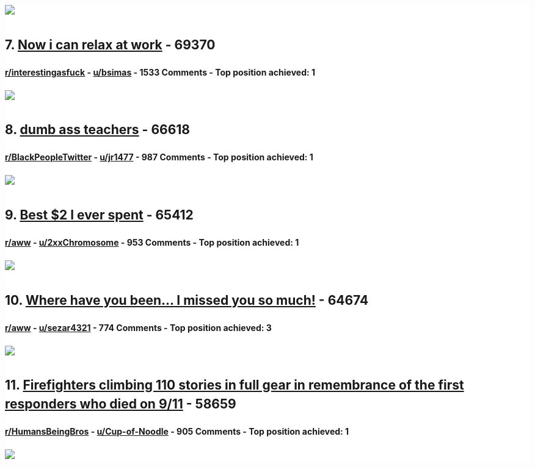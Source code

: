 <a href="https://i.redd.it/4ostcn3c31m31.gif"><img src="https://b.thumbs.redditmedia.com/MDW-D_iSSIttiFMELKZvkRZ_O5E9UBAmvoh4ynX2NWc.jpg"></img></a>

## 7. [Now i can relax at work](http://reddit.com/r/interestingasfuck/comments/d2ocyg/now_i_can_relax_at_work/) - 69370
#### [r/interestingasfuck](http://reddit.com/r/interestingasfuck) - [u/bsimas](http://reddit.com/u/bsimas) - 1533 Comments - Top position achieved: 1

<a href="https://i.imgur.com/SWar2vH.gifv"><img src="https://b.thumbs.redditmedia.com/VwvpVKwm-CTMYiVHvuPcG6BgX0ulrog2cyUKZ-uHCQo.jpg"></img></a>

## 8. [dumb ass teachers](http://reddit.com/r/BlackPeopleTwitter/comments/d2o1i6/dumb_ass_teachers/) - 66618
#### [r/BlackPeopleTwitter](http://reddit.com/r/BlackPeopleTwitter) - [u/jr1477](http://reddit.com/u/jr1477) - 987 Comments - Top position achieved: 1

<a href="https://i.redd.it/b57a4lui0yl31.jpg"><img src="https://b.thumbs.redditmedia.com/1y4F6HC8L-hNR_5L4OgCUQOYAUoyqcks5-bDfOHGTMs.jpg"></img></a>

## 9. [Best $2 I ever spent](http://reddit.com/r/aww/comments/d2xhhy/best_2_i_ever_spent/) - 65412
#### [r/aww](http://reddit.com/r/aww) - [u/2xxChromosome](http://reddit.com/u/2xxChromosome) - 953 Comments - Top position achieved: 1

<a href="https://i.redd.it/vn14e0qya1m31.jpg"><img src="https://b.thumbs.redditmedia.com/w5Y-Tq2AmvpKjfYm5Fiyib_ro95PVTE6cYAyhOISnoc.jpg"></img></a>

## 10. [Where have you been... I missed you so much!](http://reddit.com/r/aww/comments/d2oai1/where_have_you_been_i_missed_you_so_much/) - 64674
#### [r/aww](http://reddit.com/r/aww) - [u/sezar4321](http://reddit.com/u/sezar4321) - 774 Comments - Top position achieved: 3

<a href="https://gfycat.com/immaculatefixedcaudata"><img src="https://b.thumbs.redditmedia.com/ql8L9dPvtZUXCL2RwDa-VhMctsKPPZcwya5h76junhI.jpg"></img></a>

## 11. [Firefighters climbing 110 stories in full gear in remembrance of the first responders who died on 9/11](http://reddit.com/r/HumansBeingBros/comments/d2robu/firefighters_climbing_110_stories_in_full_gear_in/) - 58659
#### [r/HumansBeingBros](http://reddit.com/r/HumansBeingBros) - [u/Cup-of-Noodle](http://reddit.com/u/Cup-of-Noodle) - 905 Comments - Top position achieved: 1

<a href="https://i.redd.it/7gd1yryndzl31.jpg"><img src="https://b.thumbs.redditmedia.com/DvWj6Kll501gjp6WTyo41mArJD43OJbiTWd2wdZ8Ngs.jpg"></img></a>
